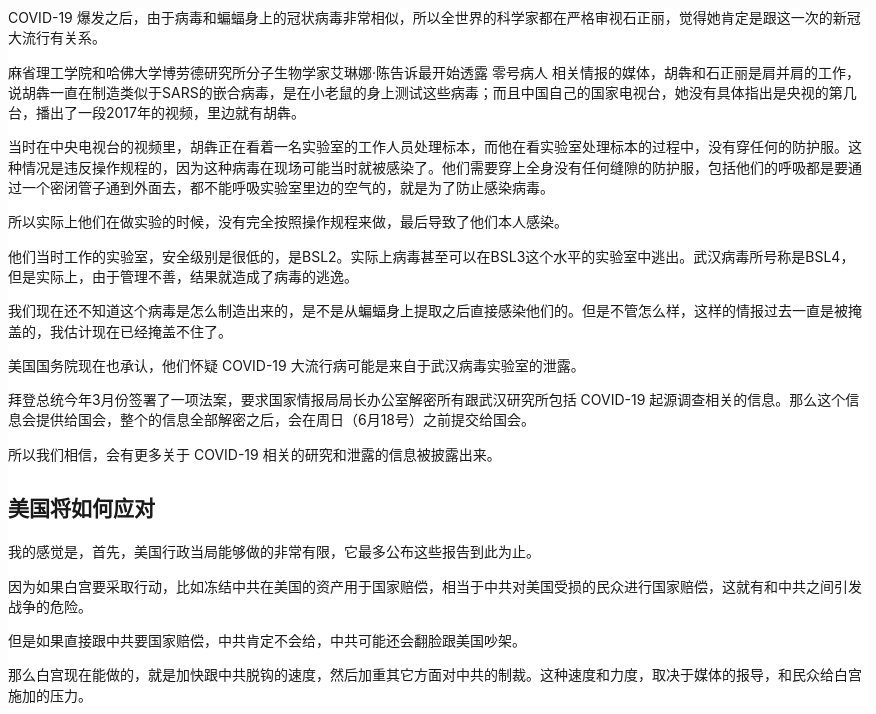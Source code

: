  <p>
  <ok href="/term/229408">
   COVID-19
  </ok>
  爆发之后，由于病毒和蝙蝠身上的冠状病毒非常相似，所以全世界的科学家都在严格审视石正丽，觉得她肯定是跟这一次的新冠大流行有关系。
 </p>
 <p>
  麻省理工学院和哈佛大学博劳德研究所分子生物学家艾琳娜·陈告诉最开始透露
  <ok href="/term/233836">
   零号病人
  </ok>
  相关情报的媒体，胡犇和石正丽是肩并肩的工作，说胡犇一直在制造类似于SARS的嵌合病毒，是在小老鼠的身上测试这些病毒；而且中国自己的国家电视台，她没有具体指出是央视的第几台，播出了一段2017年的视频，里边就有胡犇。
 </p>
 <p>
  当时在中央电视台的视频里，胡犇正在看着一名实验室的工作人员处理标本，而他在看实验室处理标本的过程中，没有穿任何的防护服。这种情况是违反操作规程的，因为这种病毒在现场可能当时就被感染了。他们需要穿上全身没有任何缝隙的防护服，包括他们的呼吸都是要通过一个密闭管子通到外面去，都不能呼吸实验室里边的空气的，就是为了防止感染病毒。
 </p>
 <p>
  所以实际上他们在做实验的时候，没有完全按照操作规程来做，最后导致了他们本人感染。
 </p>
 <p>
  他们当时工作的实验室，安全级别是很低的，是BSL2。实际上病毒甚至可以在BSL3这个水平的实验室中逃出。武汉病毒所号称是BSL4，但是实际上，由于管理不善，结果就造成了病毒的逃逸。
 </p>
 <p>
  我们现在还不知道这个病毒是怎么制造出来的，是不是从蝙蝠身上提取之后直接感染他们的。但是不管怎么样，这样的情报过去一直是被掩盖的，我估计现在已经掩盖不住了。
 </p>
 <p>
  美国国务院现在也承认，他们怀疑
  <ok href="/term/229408">
   COVID-19
  </ok>
  大流行病可能是来自于武汉病毒实验室的泄露。
 </p>
 <p>
  拜登总统今年3月份签署了一项法案，要求国家情报局局长办公室解密所有跟武汉研究所包括
  <ok href="/term/229408">
   COVID-19
  </ok>
  起源调查相关的信息。那么这个信息会提供给国会，整个的信息全部解密之后，会在周日（6月18号）之前提交给国会。
 </p>
 <p>
  所以我们相信，会有更多关于
  <ok href="/term/229408">
   COVID-19
  </ok>
  相关的研究和泄露的信息被披露出来。
 </p>
 <h2>
  美国将如何应对
 </h2>
 <p>
  我的感觉是，首先，美国行政当局能够做的非常有限，它最多公布这些报告到此为止。
 </p>
 <p>
  因为如果白宫要采取行动，比如冻结中共在美国的资产用于国家赔偿，相当于中共对美国受损的民众进行国家赔偿，这就有和中共之间引发战争的危险。
 </p>
 <p>
  但是如果直接跟中共要国家赔偿，中共肯定不会给，中共可能还会翻脸跟美国吵架。
 </p>
 <p>
  那么白宫现在能做的，就是加快跟中共脱钩的速度，然后加重其它方面对中共的制裁。这种速度和力度，取决于媒体的报导，和民众给白宫施加的压力。
 </p>
 <p>